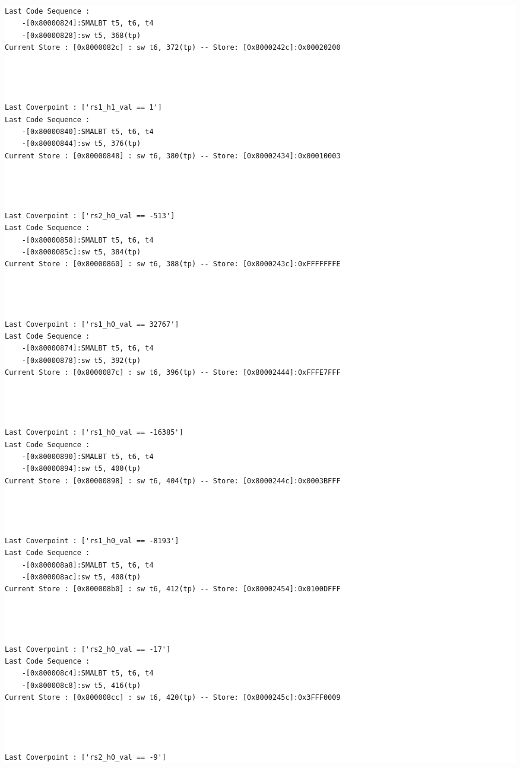 ```
Last Code Sequence : 
	-[0x80000824]:SMALBT t5, t6, t4
	-[0x80000828]:sw t5, 368(tp)
Current Store : [0x8000082c] : sw t6, 372(tp) -- Store: [0x8000242c]:0x00020200




Last Coverpoint : ['rs1_h1_val == 1']
Last Code Sequence : 
	-[0x80000840]:SMALBT t5, t6, t4
	-[0x80000844]:sw t5, 376(tp)
Current Store : [0x80000848] : sw t6, 380(tp) -- Store: [0x80002434]:0x00010003




Last Coverpoint : ['rs2_h0_val == -513']
Last Code Sequence : 
	-[0x80000858]:SMALBT t5, t6, t4
	-[0x8000085c]:sw t5, 384(tp)
Current Store : [0x80000860] : sw t6, 388(tp) -- Store: [0x8000243c]:0xFFFFFFFE




Last Coverpoint : ['rs1_h0_val == 32767']
Last Code Sequence : 
	-[0x80000874]:SMALBT t5, t6, t4
	-[0x80000878]:sw t5, 392(tp)
Current Store : [0x8000087c] : sw t6, 396(tp) -- Store: [0x80002444]:0xFFFE7FFF




Last Coverpoint : ['rs1_h0_val == -16385']
Last Code Sequence : 
	-[0x80000890]:SMALBT t5, t6, t4
	-[0x80000894]:sw t5, 400(tp)
Current Store : [0x80000898] : sw t6, 404(tp) -- Store: [0x8000244c]:0x0003BFFF




Last Coverpoint : ['rs1_h0_val == -8193']
Last Code Sequence : 
	-[0x800008a8]:SMALBT t5, t6, t4
	-[0x800008ac]:sw t5, 408(tp)
Current Store : [0x800008b0] : sw t6, 412(tp) -- Store: [0x80002454]:0x0100DFFF




Last Coverpoint : ['rs2_h0_val == -17']
Last Code Sequence : 
	-[0x800008c4]:SMALBT t5, t6, t4
	-[0x800008c8]:sw t5, 416(tp)
Current Store : [0x800008cc] : sw t6, 420(tp) -- Store: [0x8000245c]:0x3FFF0009




Last Coverpoint : ['rs2_h0_val == -9']
```